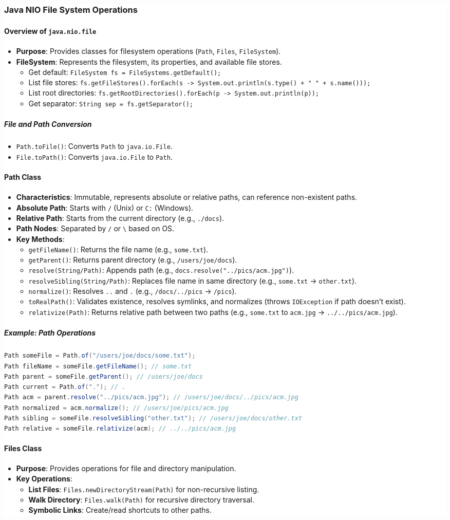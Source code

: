 ### Java NIO File System Operations

#### Overview of `java.nio.file`
- **Purpose**: Provides classes for filesystem operations (`Path`, `Files`, `FileSystem`).
- **FileSystem**: Represents the filesystem, its properties, and available file stores.
  - Get default: `FileSystem fs = FileSystems.getDefault();`
  - List file stores: `fs.getFileStores().forEach(s -> System.out.println(s.type() + " " + s.name()));`
  - List root directories: `fs.getRootDirectories().forEach(p -> System.out.println(p));`
  - Get separator: `String sep = fs.getSeparator();`

##### File and Path Conversion
- `Path.toFile()`: Converts `Path` to `java.io.File`.
- `File.toPath()`: Converts `java.io.File` to `Path`.

#### Path Class
- **Characteristics**: Immutable, represents absolute or relative paths, can reference non-existent paths.
- **Absolute Path**: Starts with `/` (Unix) or `C:` (Windows).
- **Relative Path**: Starts from the current directory (e.g., `./docs`).
- **Path Nodes**: Separated by `/` or `\` based on OS.
- **Key Methods**:
  - `getFileName()`: Returns the file name (e.g., `some.txt`).
  - `getParent()`: Returns parent directory (e.g., `/users/joe/docs`).
  - `resolve(String/Path)`: Appends path (e.g., `docs.resolve("../pics/acm.jpg")`).
  - `resolveSibling(String/Path)`: Replaces file name in same directory (e.g., `some.txt` → `other.txt`).
  - `normalize()`: Resolves `..` and `.` (e.g., `/docs/../pics` → `/pics`).
  - `toRealPath()`: Validates existence, resolves symlinks, and normalizes (throws `IOException` if path doesn’t exist).
  - `relativize(Path)`: Returns relative path between two paths (e.g., `some.txt` to `acm.jpg` → `../../pics/acm.jpg`).

##### Example: Path Operations
```java
Path someFile = Path.of("/users/joe/docs/some.txt");
Path fileName = someFile.getFileName(); // some.txt
Path parent = someFile.getParent(); // /users/joe/docs
Path current = Path.of("."); // .
Path acm = parent.resolve("../pics/acm.jpg"); // /users/joe/docs/../pics/acm.jpg
Path normalized = acm.normalize(); // /users/joe/pics/acm.jpg
Path sibling = someFile.resolveSibling("other.txt"); // /users/joe/docs/other.txt
Path relative = someFile.relativize(acm); // ../../pics/acm.jpg
```

#### Files Class
- **Purpose**: Provides operations for file and directory manipulation.
- **Key Operations**:
  - **List Files**: `Files.newDirectoryStream(Path)` for non-recursive listing.
  - **Walk Directory**: `Files.walk(Path)` for recursive directory traversal.
  - **Symbolic Links**: Create/read shortcuts to other paths.
